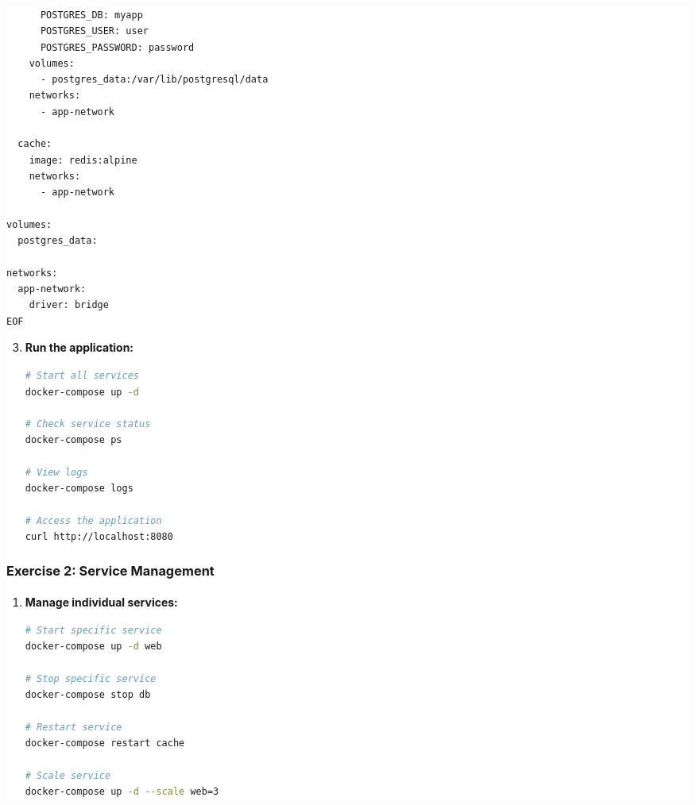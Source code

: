    ```bash
         POSTGRES_DB: myapp
         POSTGRES_USER: user
         POSTGRES_PASSWORD: password
       volumes:
         - postgres_data:/var/lib/postgresql/data
       networks:
         - app-network
   
     cache:
       image: redis:alpine
       networks:
         - app-network
   
   volumes:
     postgres_data:
   
   networks:
     app-network:
       driver: bridge
   EOF
   ```

3. **Run the application:**
   ```bash
   # Start all services
   docker-compose up -d
   
   # Check service status
   docker-compose ps
   
   # View logs
   docker-compose logs
   
   # Access the application
   curl http://localhost:8080
   ```

### Exercise 2: Service Management

1. **Manage individual services:**
   ```bash
   # Start specific service
   docker-compose up -d web
   
   # Stop specific service
   docker-compose stop db
   
   # Restart service
   docker-compose restart cache
   
   # Scale service
   docker-compose up -d --scale web=3
   ```
